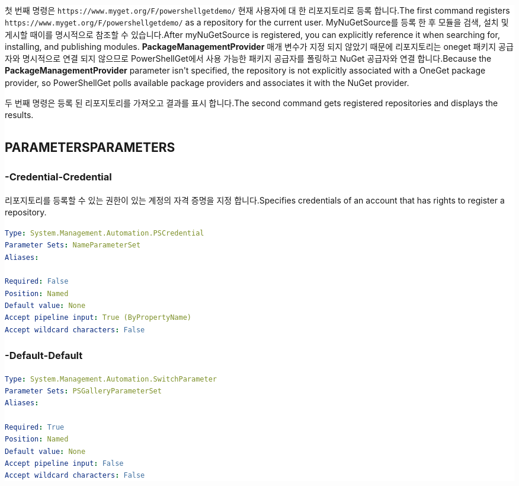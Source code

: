 <span data-ttu-id="1baa1-120">첫 번째 명령은 `https://www.myget.org/F/powershellgetdemo/` 현재 사용자에 대 한 리포지토리로 등록 합니다.</span><span class="sxs-lookup"><span data-stu-id="1baa1-120">The first command registers `https://www.myget.org/F/powershellgetdemo/` as a repository for the current user.</span></span> <span data-ttu-id="1baa1-121">MyNuGetSource를 등록 한 후 모듈을 검색, 설치 및 게시할 때이를 명시적으로 참조할 수 있습니다.</span><span class="sxs-lookup"><span data-stu-id="1baa1-121">After myNuGetSource is registered, you can explicitly reference it when searching for, installing, and publishing modules.</span></span> <span data-ttu-id="1baa1-122">**PackageManagementProvider** 매개 변수가 지정 되지 않았기 때문에 리포지토리는 oneget 패키지 공급자와 명시적으로 연결 되지 않으므로 PowerShellGet에서 사용 가능한 패키지 공급자를 폴링하고 NuGet 공급자와 연결 합니다.</span><span class="sxs-lookup"><span data-stu-id="1baa1-122">Because the **PackageManagementProvider** parameter isn't specified, the repository is not explicitly associated with a OneGet package provider, so PowerShellGet polls available package providers and associates it with the NuGet provider.</span></span>

<span data-ttu-id="1baa1-123">두 번째 명령은 등록 된 리포지토리를 가져오고 결과를 표시 합니다.</span><span class="sxs-lookup"><span data-stu-id="1baa1-123">The second command gets registered repositories and displays the results.</span></span>

## <span data-ttu-id="1baa1-124">PARAMETERS</span><span class="sxs-lookup"><span data-stu-id="1baa1-124">PARAMETERS</span></span>

### <span data-ttu-id="1baa1-125">-Credential</span><span class="sxs-lookup"><span data-stu-id="1baa1-125">-Credential</span></span>

<span data-ttu-id="1baa1-126">리포지토리를 등록할 수 있는 권한이 있는 계정의 자격 증명을 지정 합니다.</span><span class="sxs-lookup"><span data-stu-id="1baa1-126">Specifies credentials of an account that has rights to register a repository.</span></span>

```yaml
Type: System.Management.Automation.PSCredential
Parameter Sets: NameParameterSet
Aliases:

Required: False
Position: Named
Default value: None
Accept pipeline input: True (ByPropertyName)
Accept wildcard characters: False
```

### <span data-ttu-id="1baa1-127">-Default</span><span class="sxs-lookup"><span data-stu-id="1baa1-127">-Default</span></span>

```yaml
Type: System.Management.Automation.SwitchParameter
Parameter Sets: PSGalleryParameterSet
Aliases:

Required: True
Position: Named
Default value: None
Accept pipeline input: False
Accept wildcard characters: False
```
